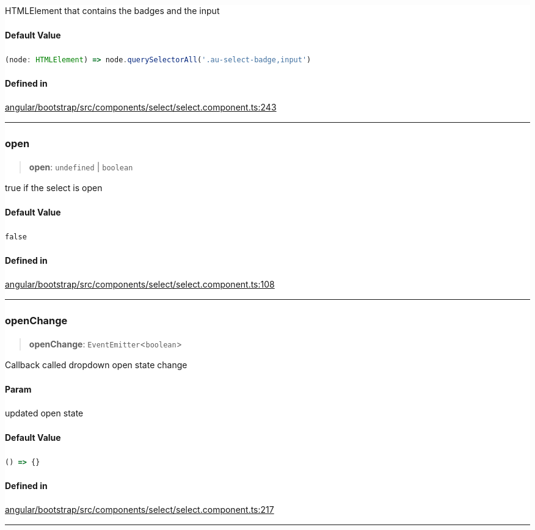 HTMLElement that contains the badges and the input

#### Default Value

```ts
(node: HTMLElement) => node.querySelectorAll('.au-select-badge,input')
```

#### Defined in

[angular/bootstrap/src/components/select/select.component.ts:243](https://github.com/AmadeusITGroup/AgnosUI/blob/ebd20ac652a481118de3de3bc9771186cea81332/angular/bootstrap/src/components/select/select.component.ts#L243)

***

### open

> **open**: `undefined` \| `boolean`

true if the select is open

#### Default Value

`false`

#### Defined in

[angular/bootstrap/src/components/select/select.component.ts:108](https://github.com/AmadeusITGroup/AgnosUI/blob/ebd20ac652a481118de3de3bc9771186cea81332/angular/bootstrap/src/components/select/select.component.ts#L108)

***

### openChange

> **openChange**: `EventEmitter`\<`boolean`\>

Callback called dropdown open state change

#### Param

updated open state

#### Default Value

```ts
() => {}
```

#### Defined in

[angular/bootstrap/src/components/select/select.component.ts:217](https://github.com/AmadeusITGroup/AgnosUI/blob/ebd20ac652a481118de3de3bc9771186cea81332/angular/bootstrap/src/components/select/select.component.ts#L217)

***
